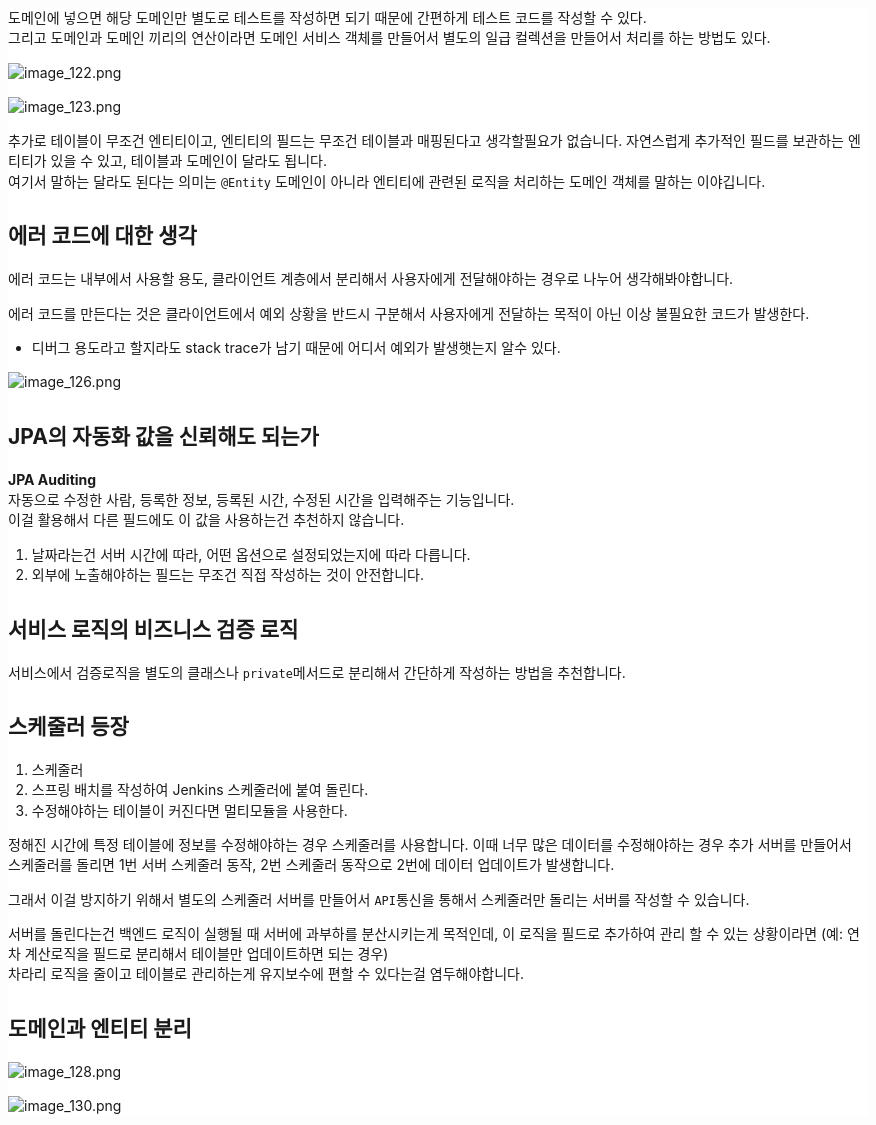 도메인에 넣으면 해당 도메인만 별도로 테스트를 작성하면 되기 때문에 간편하게 테스트 코드를 작성할 수 있다.  
그리고 도메인과 도메인 끼리의 연산이라면 도메인 서비스 객체를 만들어서 별도의 일급 컬렉션을 만들어서 처리를 하는 방법도 있다. 

![image_122.png](image_122.png)

![image_123.png](image_123.png)  
  
추가로 테이블이 무조건 엔티티이고, 엔티티의 필드는 무조건 테이블과 매핑된다고 생각할필요가 없습니다.
자연스럽게 추가적인 필드를 보관하는 엔티티가 있을 수 있고, 테이블과 도메인이 달라도 됩니다.  
여기서 말하는 달라도 된다는 의미는 `@Entity` 도메인이 아니라 엔티티에 관련된 로직을 처리하는 도메인 객체를 말하는 이야깁니다.  
  
## 에러 코드에 대한 생각  
에러 코드는 내부에서 사용할 용도, 클라이언트 계층에서 분리해서 사용자에게 전달해야하는 경우로 나누어 생각해봐야합니다.  
  
에러 코드를 만든다는 것은 클라이언트에서 예외 상황을 반드시 구분해서 사용자에게 전달하는 목적이 아닌 이상 불필요한 코드가 발생한다.  
+ 디버그 용도라고 할지라도 stack trace가 남기 때문에 어디서 예외가 발생햇는지 알수 있다.

![image_126.png](image_125.png)
  
## JPA의 자동화 값을 신뢰해도 되는가  
**JPA Auditing**  
자동으로 수정한 사람, 등록한 정보, 등록된 시간, 수정된 시간을 입력해주는 기능입니다.  
이걸 활용해서 다른 필드에도 이 값을 사용하는건 추천하지 않습니다.  
  
1. 날짜라는건 서버 시간에 따라, 어떤 옵션으로 설정되었는지에 따라 다릅니다.
2. 외부에 노출해야하는 필드는 무조건 직접 작성하는 것이 안전합니다.  
  
## 서비스 로직의 비즈니스 검증 로직  
서비스에서 검증로직을 별도의 클래스나 `private`메서드로 분리해서 간단하게 작성하는 방법을 추천합니다.  
  
## 스케줄러 등장
1. 스케줄러
2. 스프링 배치를 작성하여 Jenkins 스케줄러에 붙여 돌린다.
3. 수정해야하는 테이블이 커진다면 멀티모듈을 사용한다.  
  
정해진 시간에 특정 테이블에 정보를 수정해야하는 경우 스케줄러를 사용합니다. 
이때 너무 많은 데이터를 수정해야하는 경우 추가 서버를 만들어서 스케줄러를 돌리면 
1번 서버 스케줄러 동작, 2번 스케줄러 동작으로 2번에 데이터 업데이트가 발생합니다.  
  
그래서 이걸 방지하기 위해서 별도의 스케줄러 서버를 만들어서 `API`통신을 통해서 스케줄러만 돌리는 서버를 작성할 수 있습니다.  
  
서버를 돌린다는건 백엔드 로직이 실행될 때 서버에 과부하를 분산시키는게 목적인데, 
이 로직을 필드로 추가하여 관리 할 수 있는 상황이라면 (예: 연차 계산로직을 필드로 분리해서 테이블만 업데이트하면 되는 경우)  
차라리 로직을 줄이고 테이블로 관리하는게 유지보수에 편할 수 있다는걸 염두해야합니다.  
  
## 도메인과 엔티티 분리  
![image_128.png](image_128.png)

![image_130.png](image_130.png)  
  